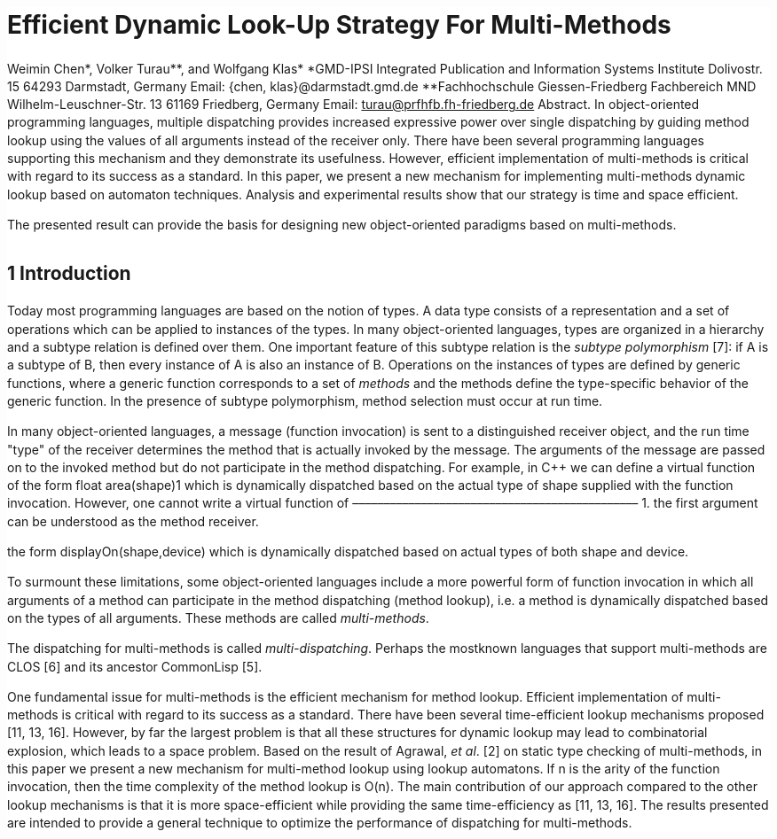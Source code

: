 # Efficient Dynamic Look-Up Strategy For Multi-Methods

Weimin Chen*, Volker Turau**, and Wolfgang Klas*
*GMD-IPSI
Integrated Publication and Information Systems Institute Dolivostr. 15 64293 Darmstadt, Germany Email: {chen, klas}@darmstadt.gmd.de
**Fachhochschule Giessen-Friedberg Fachbereich MND
Wilhelm-Leuschner-Str. 13 61169 Friedberg, Germany Email: turau@prfhfb.fh-friedberg.de Abstract. In object-oriented programming languages, multiple dispatching provides increased expressive power over single dispatching by guiding method lookup using the values of all arguments instead of the receiver only. There have been several programming languages supporting this mechanism and they demonstrate its usefulness. However, efficient implementation of multi-methods is critical with regard to its success as a standard. In this paper, we present a new mechanism for implementing multi-methods dynamic lookup based on automaton techniques. Analysis and experimental results show that our strategy is time and space efficient.

The presented result can provide the basis for designing new object-oriented paradigms based on multi-methods.

## 1 Introduction

Today most programming languages are based on the notion of types. A data type consists of a representation and a set of operations which can be applied to instances of the types. In many object-oriented languages, types are organized in a hierarchy and a subtype relation is defined over them. One important feature of this subtype relation is the *subtype polymorphism* [7]: if A is a subtype of B, then every instance of A is also an instance of B. Operations on the instances of types are defined by generic functions, where a generic function corresponds to a set of *methods* and the methods define the type-specific behavior of the generic function. In the presence of subtype polymorphism, method selection must occur at run time.

In many object-oriented languages, a message (function invocation) is sent to a distinguished receiver object, and the run time "type" of the receiver determines the method that is actually invoked by the message. The arguments of the message are passed on to the invoked method but do not participate in the method dispatching. For example, in C++ we can define a virtual function of the form float area(shape)1 which is dynamically dispatched based on the actual type of shape supplied with the function invocation. However, one cannot write a virtual function of
–––––––––––––––––––––––––––––––––––––––––––––– 1. the first argument can be understood as the method receiver.

the form displayOn(shape,device) which is dynamically dispatched based on actual types of both shape and device.

To surmount these limitations, some object-oriented languages include a more powerful form of function invocation in which all arguments of a method can participate in the method dispatching (method lookup), i.e. a method is dynamically dispatched based on the types of all arguments. These methods are called *multi-methods*.

The dispatching for multi-methods is called *multi-dispatching*. Perhaps the mostknown languages that support multi-methods are CLOS [6] and its ancestor CommonLisp [5].

One fundamental issue for multi-methods is the efficient mechanism for method lookup. Efficient implementation of multi-methods is critical with regard to its success as a standard. There have been several time-efficient lookup mechanisms proposed [11, 13, 16]. However, by far the largest problem is that all these structures for dynamic lookup may lead to combinatorial explosion, which leads to a space problem. Based on the result of Agrawal, *et al*. [2] on static type checking of multi-methods, in this paper we present a new mechanism for multi-method lookup using lookup automatons. If n is the arity of the function invocation, then the time complexity of the method lookup is O(n). The main contribution of our approach compared to the other lookup mechanisms is that it is more space-efficient while providing the same time-efficiency as [11, 13, 16]. The results presented are intended to provide a general technique to optimize the performance of dispatching for multi-methods.
